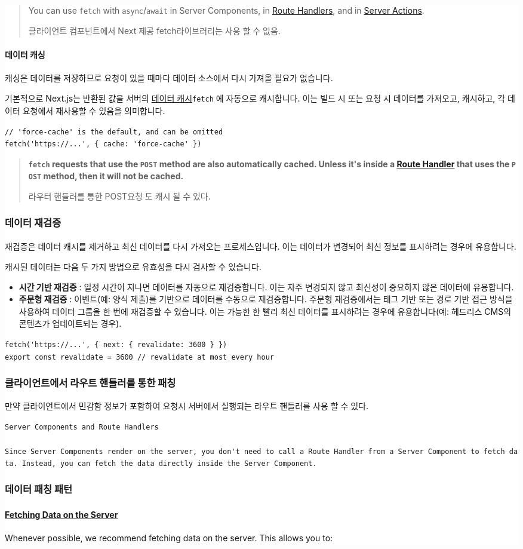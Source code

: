 > You can use `fetch` with `async`/`await` in Server Components, in [Route Handlers](https://nextjs.org/docs/app/building-your-application/routing/route-handlers), and in [Server Actions](https://nextjs.org/docs/app/building-your-application/data-fetching/forms-and-mutations).
>
> 클라이언트 컴포넌트에서 Next 제공 fetch라이브러리는 사용 할 수 없음.

#### 데이터 캐싱

캐싱은 데이터를 저장하므로 요청이 있을 때마다 데이터 소스에서 다시 가져올 필요가 없습니다.

기본적으로 Next.js는 반환된 값을 서버의 [데이터 캐시](https://nextjs.org/docs/app/building-your-application/caching#data-cache)`fetch` 에 자동으로 캐시합니다. 이는 빌드 시 또는 요청 시 데이터를 가져오고, 캐시하고, 각 데이터 요청에서 재사용할 수 있음을 의미합니다.

```tsx
// 'force-cache' is the default, and can be omitted
fetch('https://...', { cache: 'force-cache' })
```

> **`fetch` requests that use the `POST` method are also automatically cached. Unless it's inside a [Route Handler](https://nextjs.org/docs/app/building-your-application/routing/route-handlers) that uses the `POST` method, then it will not be cached.**
>
> 라우터 핸들러를 통한 POST요청 도 캐시 될 수 있다.

### 데이터 재검증

재검증은 데이터 캐시를 제거하고 최신 데이터를 다시 가져오는 프로세스입니다. 이는 데이터가 변경되어 최신 정보를 표시하려는 경우에 유용합니다.

캐시된 데이터는 다음 두 가지 방법으로 유효성을 다시 검사할 수 있습니다.

- **시간 기반 재검증** : 일정 시간이 지나면 데이터를 자동으로 재검증합니다. 이는 자주 변경되지 않고 최신성이 중요하지 않은 데이터에 유용합니다.
- **주문형 재검증** : 이벤트(예: 양식 제출)를 기반으로 데이터를 수동으로 재검증합니다. 주문형 재검증에서는 태그 기반 또는 경로 기반 접근 방식을 사용하여 데이터 그룹을 한 번에 재검증할 수 있습니다. 이는 가능한 한 빨리 최신 데이터를 표시하려는 경우에 유용합니다(예: 헤드리스 CMS의 콘텐츠가 업데이트되는 경우).

```tsx
fetch('https://...', { next: { revalidate: 3600 } })
export const revalidate = 3600 // revalidate at most every hour
```

### 클라이언트에서 라우트 핸들러를 통한 패칭

만약 클라이언트에서 민감함 정보가 포함하여 요청시 서버에서 실행되는 라우트 핸들러를 사용 할 수 있다.

```
Server Components and Route Handlers

Since Server Components render on the server, you don't need to call a Route Handler from a Server Component to fetch data. Instead, you can fetch the data directly inside the Server Component.
```

### 데이터 패칭 패턴

#### [Fetching Data on the Server](https://nextjs.org/docs/app/building-your-application/data-fetching/patterns#fetching-data-on-the-server)

Whenever possible, we recommend fetching data on the server. This allows you to:
